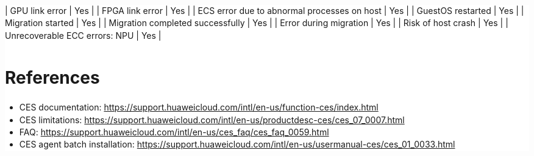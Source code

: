 | GPU link error | Yes |
| FPGA link error | Yes |
| ECS error due to abnormal processes on host | Yes |
| GuestOS restarted | Yes |
| Migration started | Yes |
| Migration completed successfully | Yes |
| Error during migration | Yes |
| Risk of host crash | Yes |
| Unrecoverable ECC errors: NPU | Yes |

# References

- CES documentation: <https://support.huaweicloud.com/intl/en-us/function-ces/index.html>
- CES limitations: <https://support.huaweicloud.com/intl/en-us/productdesc-ces/ces_07_0007.html>
- FAQ: <https://support.huaweicloud.com/intl/en-us/ces_faq/ces_faq_0059.html>
- CES agent batch installation: <https://support.huaweicloud.com/intl/en-us/usermanual-ces/ces_01_0033.html>
